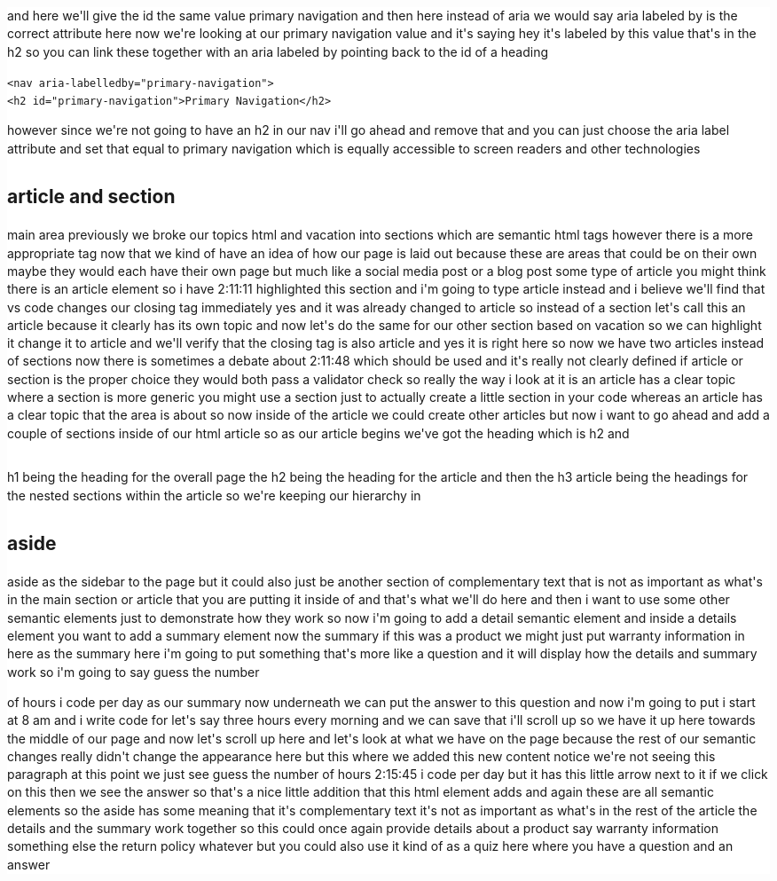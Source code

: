 and here we'll give the id the same value primary navigation and then here instead of aria we would say aria labeled by is the correct attribute here now we're looking at our primary navigation value and it's saying hey it's labeled by this value that's in the h2 so you can link these together with an aria labeled by pointing back to the id of a heading 
```
<nav aria-labelledby="primary-navigation">
<h2 id="primary-navigation">Primary Navigation</h2>
```
however since we're not going to have an h2 in our nav i'll go ahead and remove that and you can just choose the aria label attribute and set that equal to primary navigation which is equally accessible to screen readers and other technologies 

## article and section 

main area previously we broke our topics html and vacation into sections which are semantic html tags however there is a more appropriate tag now that we kind of have an idea of how our page is laid out because these are areas that could be on their own maybe they would each have their own page but much like a social media post or a blog post some type of article you might think there is an article element so i have
2:11:11
highlighted this section and i'm going to type article instead and i believe we'll find that vs code changes our closing tag immediately yes and it was already changed to article so instead of a section let's call this an article because it clearly has its own topic and now let's do the same for our other section based on vacation so we can highlight it change it to article and we'll verify that the closing tag is also article and yes it is right here so now we have two articles instead of sections now there is sometimes a debate about
2:11:48
which should be used and it's really not clearly defined if article or section is the proper choice they would both pass a validator check so really the way i look at it is an article has a clear topic where a section is more generic you might use a section just to actually create a little section in your code whereas an article has a clear topic that the area is about so now inside of the article we could create other articles but now i want to go ahead and add a couple of sections inside of our html article so as our article begins we've got the heading which is h2 and

##
h1 being the heading for the overall page the h2 being the heading for the article and then the h3 article being the headings for the nested sections within the article so we're keeping our hierarchy in 

## aside
aside as the sidebar to the page but it could also just be another section of complementary text 
that is not as important as what's in the main section or article that you are putting it inside of and that's what we'll do here and then i want to use some other semantic elements just to demonstrate how they work so now i'm going to add a detail semantic element and inside a details element you want to add a summary element now the summary if this was a product we might just put warranty information in here as the summary here i'm going to put something that's more like a question and it will display how the details and summary work so i'm going to say guess the number


of hours i code per day as our summary now underneath we can put the answer to this question and now i'm going to put i start at 8 am and i write code for let's say three hours every morning and we can save that i'll scroll up so we have it up here towards the middle of our page and now let's scroll up here and let's look at what we have on the page because the rest of our semantic changes really didn't change the appearance here but this where we added this new content notice we're not seeing this paragraph at this point we just see guess the number of hours
2:15:45
i code per day but it has this little arrow next to it if we click on this then we see the answer so that's a nice little addition that this html element adds and again these are all semantic elements so the aside has some meaning that it's complementary text it's not as important as what's in the rest of the article the details and the summary work together so this could once again provide details about a product say warranty information something else the return policy whatever but you could also use it kind of as a quiz here where you have a question and an answer
